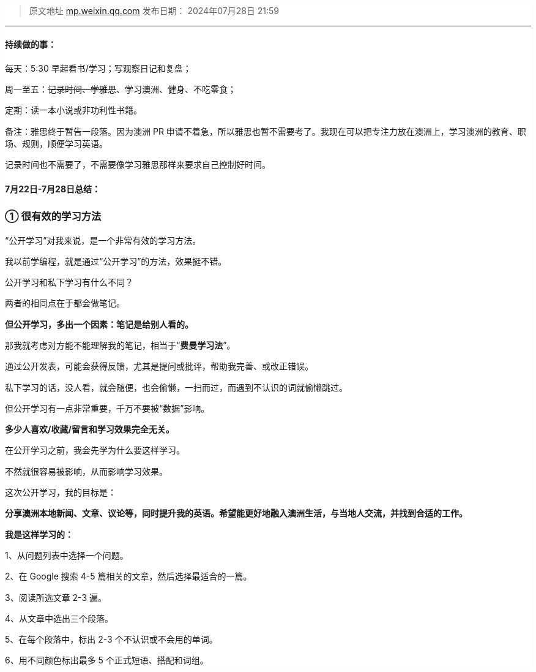 > 原文地址 [mp.weixin.qq.com](https://mp.weixin.qq.com/s/ITjnjyxd0dLp2gZ1Y9i3cQ)
> 发布日期： 2024年07月28日 21:59
---

#### 持续做的事：
每天：5:30 早起看书/学习；写观察日记和复盘；

周一至五：~~记录时间、学雅思~~、学习澳洲、健身、不吃零食；

定期：读一本小说或非功利性书籍。

备注：雅思终于暂告一段落。因为澳洲 PR 申请不着急，所以雅思也暂不需要考了。我现在可以把专注力放在澳洲上，学习澳洲的教育、职场、规则，顺便学习英语。

记录时间也不需要了，不需要像学习雅思那样来要求自己控制好时间。

#### 7月22日-7月28日总结：

### ① 很有效的学习方法

“公开学习”对我来说，是一个非常有效的学习方法。

我以前学编程，就是通过“公开学习”的方法，效果挺不错。

公开学习和私下学习有什么不同？

两者的相同点在于都会做笔记。

**但公开学习，多出一个因素：笔记是给别人看的。**

那我就考虑对方能不能理解我的笔记，相当于“**费曼学习法**”。

通过公开发表，可能会获得反馈，尤其是提问或批评，帮助我完善、或改正错误。

私下学习的话，没人看，就会随便，也会偷懒，一扫而过，而遇到不认识的词就偷懒跳过。

  

但公开学习有一点非常重要，千万不要被“数据”影响。

**多少人喜欢/收藏/留言和学习效果完全无关。**

在公开学习之前，我会先学为什么要这样学习。

不然就很容易被影响，从而影响学习效果。

  

这次公开学习，我的目标是：

**分享澳洲本地新闻、文章、议论等，同时提升我的英语。希望能更好地融入澳洲生活，与当地人交流，并找到合适的工作。**

**我是这样学习的：**

1、从问题列表中选择一个问题。

2、在 Google 搜索 4-5 篇相关的文章，然后选择最适合的一篇。

3、阅读所选文章 2-3 遍。

4、从文章中选出三个段落。

5、在每个段落中，标出 2-3 个不认识或不会用的单词。

6、用不同颜色标出最多 5 个正式短语、搭配和词组。

